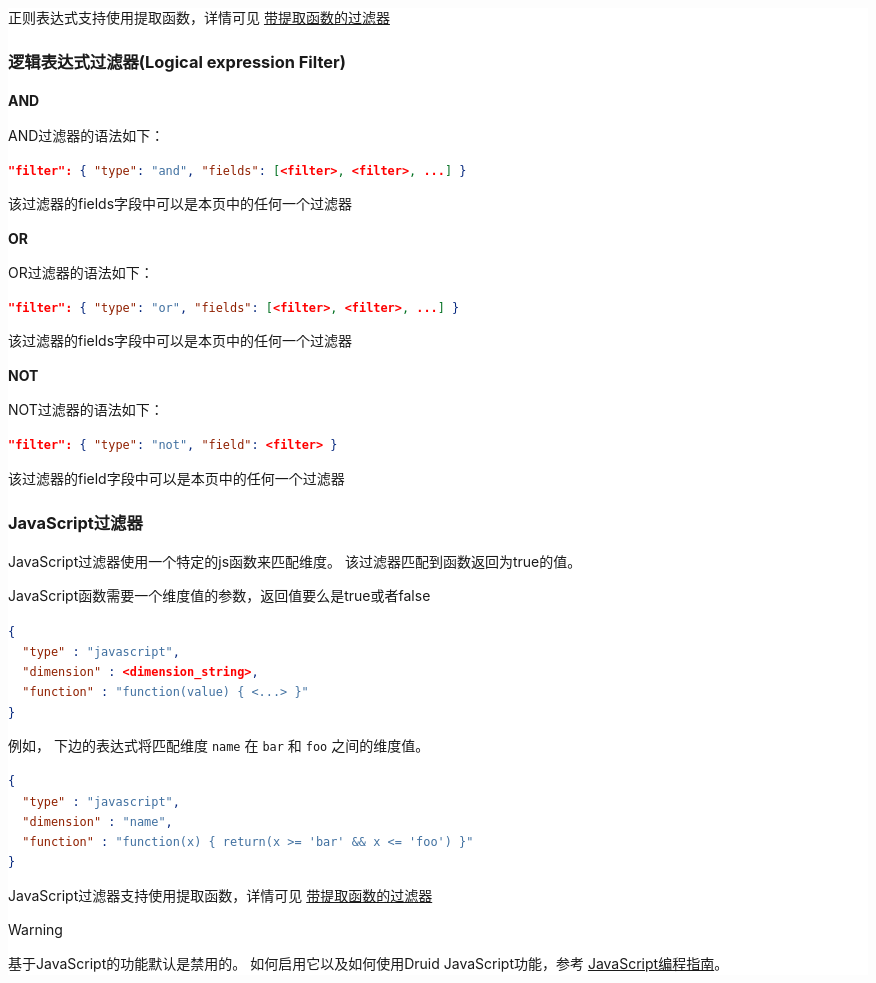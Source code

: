 正则表达式支持使用提取函数，详情可见 [带提取函数的过滤器](#带提取函数的过滤器)

### **逻辑表达式过滤器(Logical expression Filter)**

**AND**

AND过滤器的语法如下：

```json
"filter": { "type": "and", "fields": [<filter>, <filter>, ...] }
```

该过滤器的fields字段中可以是本页中的任何一个过滤器

**OR**

OR过滤器的语法如下：

```json
"filter": { "type": "or", "fields": [<filter>, <filter>, ...] }
```

该过滤器的fields字段中可以是本页中的任何一个过滤器

**NOT**

NOT过滤器的语法如下：

```json
"filter": { "type": "not", "field": <filter> }
```

该过滤器的field字段中可以是本页中的任何一个过滤器

### **JavaScript过滤器**

JavaScript过滤器使用一个特定的js函数来匹配维度。 该过滤器匹配到函数返回为true的值。

JavaScript函数需要一个维度值的参数，返回值要么是true或者false

```json
{
  "type" : "javascript",
  "dimension" : <dimension_string>,
  "function" : "function(value) { <...> }"
}
```

例如， 下边的表达式将匹配维度 `name` 在 `bar` 和 `foo` 之间的维度值。

```json
{
  "type" : "javascript",
  "dimension" : "name",
  "function" : "function(x) { return(x >= 'bar' && x <= 'foo') }"
}
```

JavaScript过滤器支持使用提取函数，详情可见 [带提取函数的过滤器](#带提取函数的过滤器)

> [!WARNING]
> 基于JavaScript的功能默认是禁用的。 如何启用它以及如何使用Druid JavaScript功能，参考 [JavaScript编程指南](../development/JavaScript.md)。
